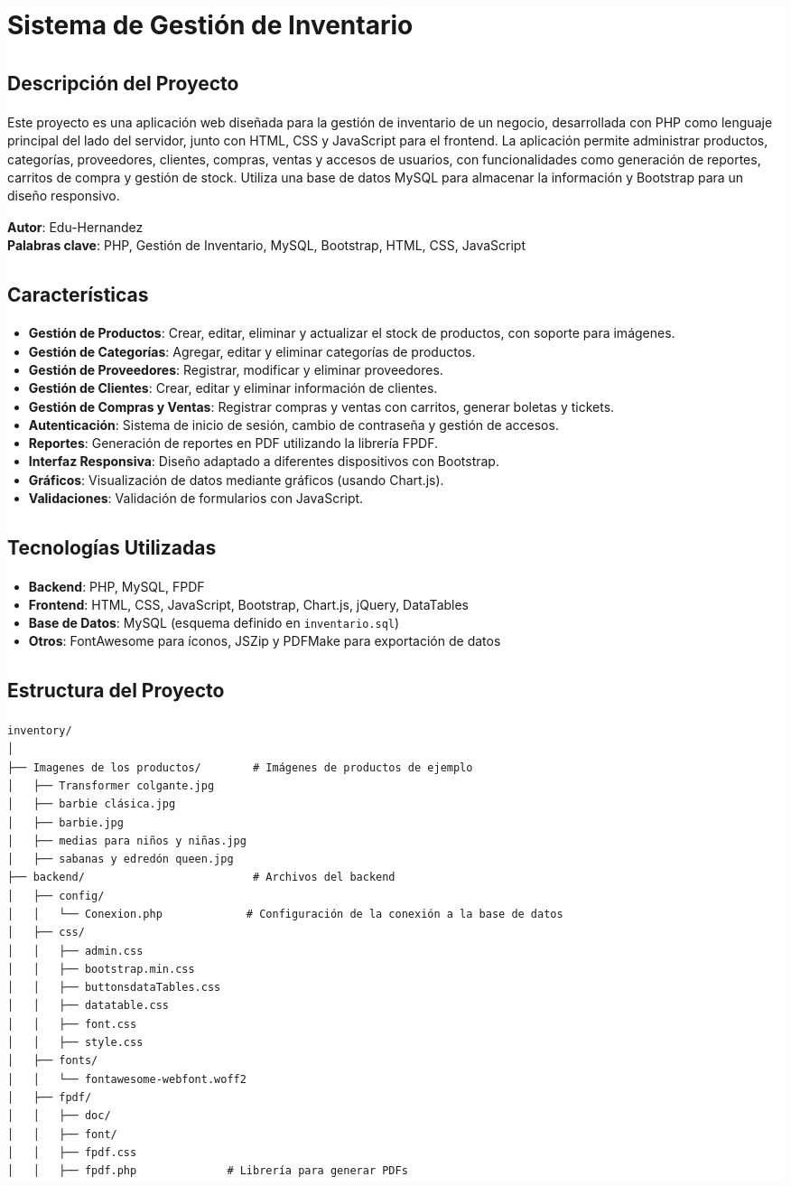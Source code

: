 # Sistema de Gestión de Inventario

## Descripción del Proyecto
Este proyecto es una aplicación web diseñada para la gestión de inventario de un negocio, desarrollada con PHP como lenguaje principal del lado del servidor, junto con HTML, CSS y JavaScript para el frontend. La aplicación permite administrar productos, categorías, proveedores, clientes, compras, ventas y accesos de usuarios, con funcionalidades como generación de reportes, carritos de compra y gestión de stock. Utiliza una base de datos MySQL para almacenar la información y Bootstrap para un diseño responsivo.

**Autor**: Edu-Hernandez  
**Palabras clave**: PHP, Gestión de Inventario, MySQL, Bootstrap, HTML, CSS, JavaScript

## Características
- **Gestión de Productos**: Crear, editar, eliminar y actualizar el stock de productos, con soporte para imágenes.
- **Gestión de Categorías**: Agregar, editar y eliminar categorías de productos.
- **Gestión de Proveedores**: Registrar, modificar y eliminar proveedores.
- **Gestión de Clientes**: Crear, editar y eliminar información de clientes.
- **Gestión de Compras y Ventas**: Registrar compras y ventas con carritos, generar boletas y tickets.
- **Autenticación**: Sistema de inicio de sesión, cambio de contraseña y gestión de accesos.
- **Reportes**: Generación de reportes en PDF utilizando la librería FPDF.
- **Interfaz Responsiva**: Diseño adaptado a diferentes dispositivos con Bootstrap.
- **Gráficos**: Visualización de datos mediante gráficos (usando Chart.js).
- **Validaciones**: Validación de formularios con JavaScript.

## Tecnologías Utilizadas
- **Backend**: PHP, MySQL, FPDF
- **Frontend**: HTML, CSS, JavaScript, Bootstrap, Chart.js, jQuery, DataTables
- **Base de Datos**: MySQL (esquema definido en `inventario.sql`)
- **Otros**: FontAwesome para íconos, JSZip y PDFMake para exportación de datos

## Estructura del Proyecto
```
inventory/
│
├── Imagenes de los productos/        # Imágenes de productos de ejemplo
│   ├── Transformer colgante.jpg
│   ├── barbie clásica.jpg
│   ├── barbie.jpg
│   ├── medias para niños y niñas.jpg
│   ├── sabanas y edredón queen.jpg
├── backend/                          # Archivos del backend
│   ├── config/
│   │   └── Conexion.php             # Configuración de la conexión a la base de datos
│   ├── css/
│   │   ├── admin.css
│   │   ├── bootstrap.min.css
│   │   ├── buttonsdataTables.css
│   │   ├── datatable.css
│   │   ├── font.css
│   │   ├── style.css
│   ├── fonts/
│   │   └── fontawesome-webfont.woff2
│   ├── fpdf/
│   │   ├── doc/
│   │   ├── font/
│   │   ├── fpdf.css
│   │   ├── fpdf.php              # Librería para generar PDFs
```